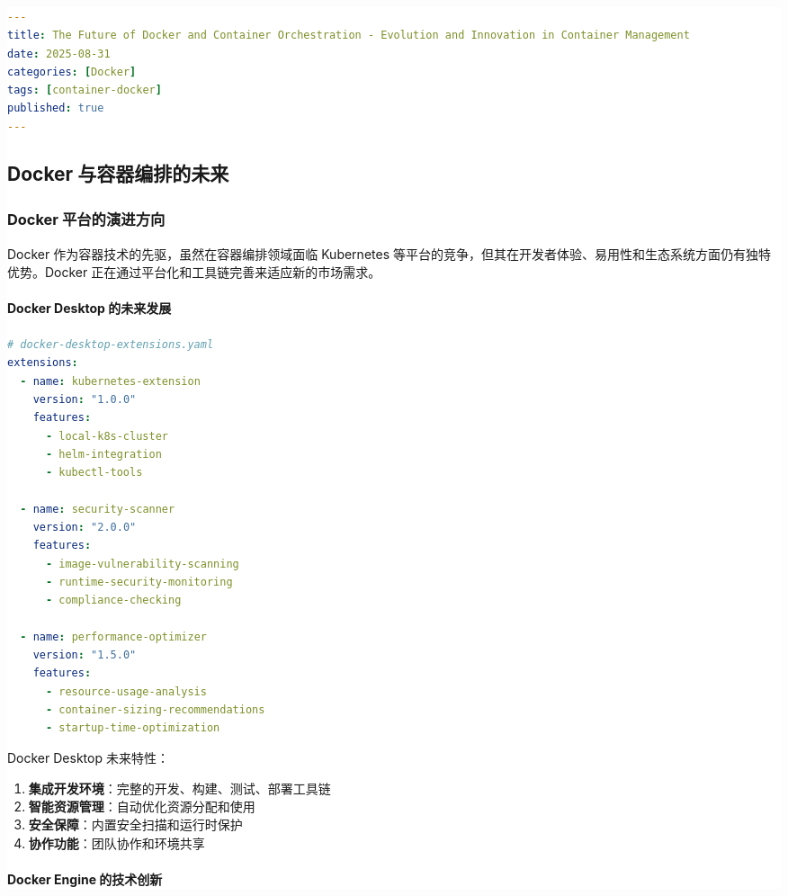 ```yaml
---
title: The Future of Docker and Container Orchestration - Evolution and Innovation in Container Management
date: 2025-08-31
categories: [Docker]
tags: [container-docker]
published: true
---
```


## Docker 与容器编排的未来

### Docker 平台的演进方向

Docker 作为容器技术的先驱，虽然在容器编排领域面临 Kubernetes 等平台的竞争，但其在开发者体验、易用性和生态系统方面仍有独特优势。Docker 正在通过平台化和工具链完善来适应新的市场需求。

#### Docker Desktop 的未来发展

```yaml
# docker-desktop-extensions.yaml
extensions:
  - name: kubernetes-extension
    version: "1.0.0"
    features:
      - local-k8s-cluster
      - helm-integration
      - kubectl-tools
  
  - name: security-scanner
    version: "2.0.0"
    features:
      - image-vulnerability-scanning
      - runtime-security-monitoring
      - compliance-checking
  
  - name: performance-optimizer
    version: "1.5.0"
    features:
      - resource-usage-analysis
      - container-sizing-recommendations
      - startup-time-optimization
```

Docker Desktop 未来特性：
1. **集成开发环境**：完整的开发、构建、测试、部署工具链
2. **智能资源管理**：自动优化资源分配和使用
3. **安全保障**：内置安全扫描和运行时保护
4. **协作功能**：团队协作和环境共享

#### Docker Engine 的技术创新
